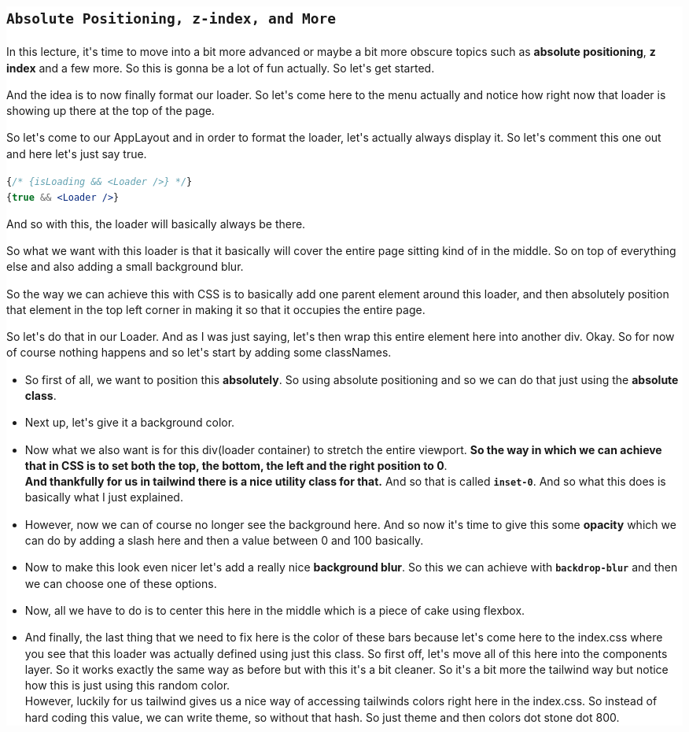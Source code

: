 ## `Absolute Positioning, z-index, and More`

In this lecture, it's time to move into a bit more advanced or maybe a bit more obscure topics such as **absolute positioning**, **z index** and a few more. So this is gonna be a lot of fun actually. So let's get started.  

And the idea is to now finally format our loader. So let's come here to the menu actually and notice how right now that loader is showing up there at the top of the page.

So let's come to our AppLayout and in order to format the loader, let's actually always display it. So let's comment this one out and here let's just say true.

```jsx
{/* {isLoading && <Loader />} */}
{true && <Loader />}
```

And so with this, the loader will basically always be there.

So what we want with this loader is that it basically will cover the entire page sitting kind of in the middle. So on top of everything else and also adding a small background blur.

So the way we can achieve this with CSS is to basically add one parent element around this loader, and then absolutely position that element in the top left corner in making it so that it occupies the entire page.

So let's do that in our Loader. And as I was just saying, let's then wrap this entire element here into another div. Okay. So for now of course nothing happens and so let's start by adding some classNames.

- So first of all, we want to position this **absolutely**. So using absolute positioning and so we can do that just using the **absolute class**.
- Next up, let's give it a background color.
- Now what we also want is for this div(loader container) to stretch the entire viewport. **So the way in which we can achieve that in CSS is to set both the top, the bottom, the left and the right position to 0**.  
    **And thankfully for us in tailwind there is a nice utility class for that.** And so that is called **`inset-0`**. And so what this does is basically what I just explained.

- However, now we can of course no longer see the background here. And so now it's time to give this some **opacity** which we can do by adding a slash here and then a value between 0 and 100 basically.
- Now to make this look even nicer let's add a really nice **background blur**. So this we can achieve with **`backdrop-blur`** and then we can choose one of these options.
- Now, all we have to do is to center this here in the middle which is a piece of cake using flexbox.
- And finally, the last thing that we need to fix here is the color of these bars because let's come here to the index.css where you see that this loader was actually defined using just this class. So first off, let's move all of this here into the components layer. So it works exactly the same way as before but with this it's a bit cleaner. So it's a bit more the tailwind way but notice how this is just using this random color.  
However, luckily for us tailwind gives us a nice way of accessing tailwinds colors right here in the index.css. So instead of hard coding this value, we can write theme, so without that hash. So just theme and then colors dot stone dot 800.
